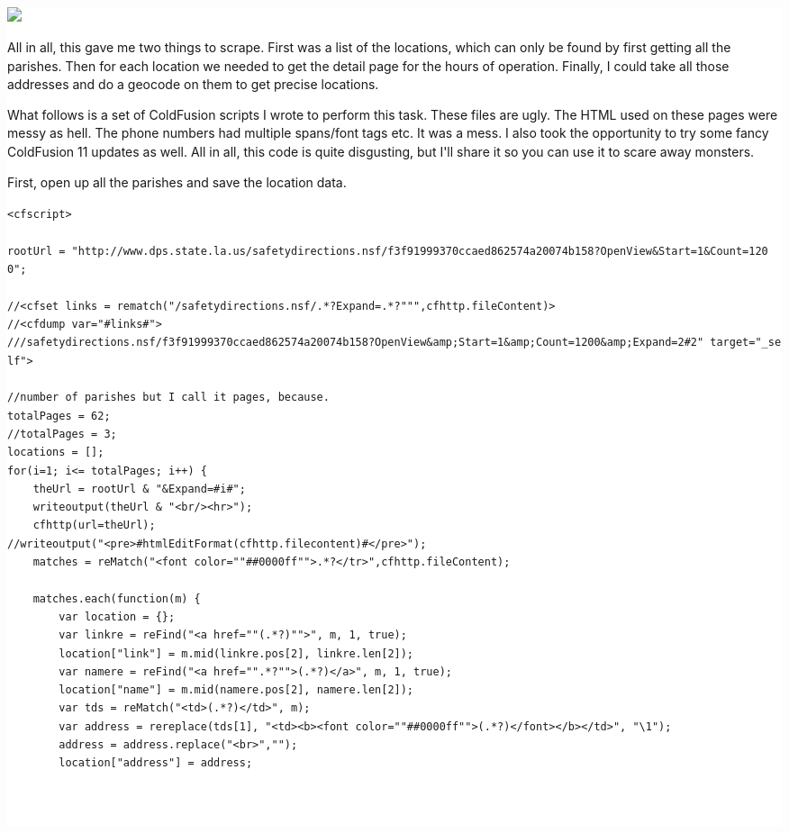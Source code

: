 <p>
<img src="http://www.raymondcamden.com/images/s36.png" />
</p>

<p>
All in all, this gave me two things to scrape. First was a list of the locations, which can only be found by first getting all the parishes. Then for each location we needed to get the detail page for the hours of operation. Finally, I could take all those addresses and do a geocode on them to get precise locations.
</p>

<p>
What follows is a set of ColdFusion scripts I wrote to perform this task. These files are ugly. The HTML used on these pages were messy as hell. The phone numbers had multiple spans/font tags etc. It was a mess. I also took the opportunity to try some fancy ColdFusion 11 updates as well. All in all, this code is quite disgusting, but I'll share it so you can use it to scare away monsters.
</p>

<p>
First, open up all the parishes and save the location data.
</p>

<pre><code class="language-javascript">&lt;cfscript&gt;

rootUrl = &quot;http:&#x2F;&#x2F;www.dps.state.la.us&#x2F;safetydirections.nsf&#x2F;f3f91999370ccaed862574a20074b158?OpenView&amp;Start=1&amp;Count=1200&quot;;

&#x2F;&#x2F;&lt;cfset links = rematch(&quot;&#x2F;safetydirections.nsf&#x2F;.*?Expand=.*?&quot;&quot;&quot;,cfhttp.fileContent)&gt;
&#x2F;&#x2F;&lt;cfdump var=&quot;#links#&quot;&gt;
&#x2F;&#x2F;&#x2F;safetydirections.nsf&#x2F;f3f91999370ccaed862574a20074b158?OpenView&amp;amp;Start=1&amp;amp;Count=1200&amp;amp;Expand=2#2&quot; target=&quot;_self&quot;&gt;

&#x2F;&#x2F;number of parishes but I call it pages, because.
totalPages = 62;
&#x2F;&#x2F;totalPages = 3;
locations = [];
for(i=1; i&lt;= totalPages; i++) {
	theUrl = rootUrl &amp; &quot;&amp;Expand=#i#&quot;;
	writeoutput(theUrl &amp; &quot;&lt;br&#x2F;&gt;&lt;hr&gt;&quot;);
	cfhttp(url=theUrl);
&#x2F;&#x2F;writeoutput(&quot;&lt;pre&gt;#htmlEditFormat(cfhttp.filecontent)#&lt;&#x2F;pre&gt;&quot;);
	matches = reMatch(&quot;&lt;font color=&quot;&quot;##0000ff&quot;&quot;&gt;.*?&lt;&#x2F;tr&gt;&quot;,cfhttp.fileContent);

	matches.each(function(m) {
		var location = {};
		var linkre = reFind(&quot;&lt;a href=&quot;&quot;(.*?)&quot;&quot;&gt;&quot;, m, 1, true);
		location[&quot;link&quot;] = m.mid(linkre.pos[2], linkre.len[2]);
		var namere = reFind(&quot;&lt;a href=&quot;&quot;.*?&quot;&quot;&gt;(.*?)&lt;&#x2F;a&gt;&quot;, m, 1, true);
		location[&quot;name&quot;] = m.mid(namere.pos[2], namere.len[2]);
		var tds = reMatch(&quot;&lt;td&gt;(.*?)&lt;&#x2F;td&gt;&quot;, m);
		var address = rereplace(tds[1], &quot;&lt;td&gt;&lt;b&gt;&lt;font color=&quot;&quot;##0000ff&quot;&quot;&gt;(.*?)&lt;&#x2F;font&gt;&lt;&#x2F;b&gt;&lt;&#x2F;td&gt;&quot;, &quot;\1&quot;);
		address = address.replace(&quot;&lt;br&gt;&quot;,&quot;&quot;);
		location[&quot;address&quot;] = address;
